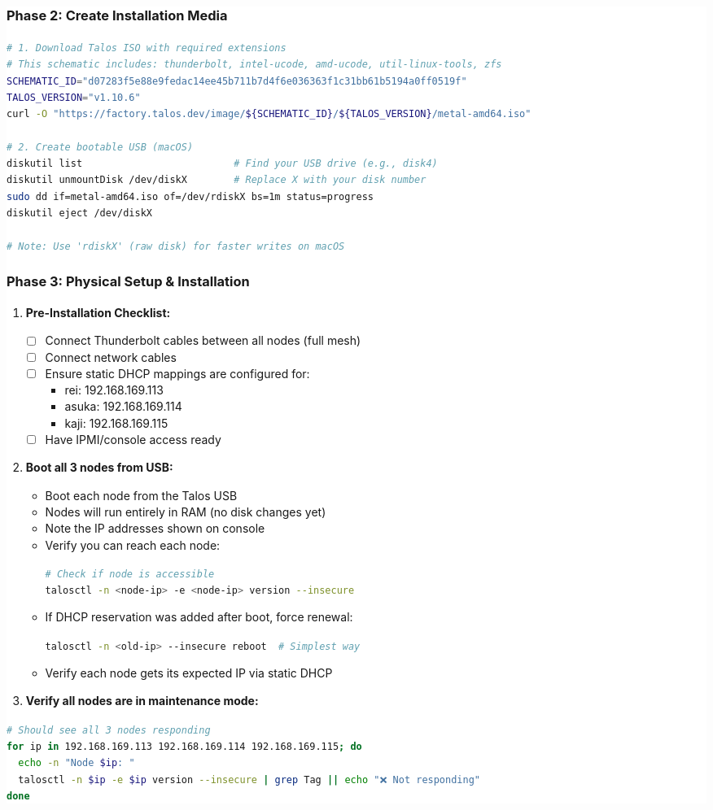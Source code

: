 ### Phase 2: Create Installation Media

```bash
# 1. Download Talos ISO with required extensions
# This schematic includes: thunderbolt, intel-ucode, amd-ucode, util-linux-tools, zfs
SCHEMATIC_ID="d07283f5e88e9fedac14ee45b711b7d4f6e036363f1c31bb61b5194a0ff0519f"
TALOS_VERSION="v1.10.6"
curl -O "https://factory.talos.dev/image/${SCHEMATIC_ID}/${TALOS_VERSION}/metal-amd64.iso"

# 2. Create bootable USB (macOS)
diskutil list                          # Find your USB drive (e.g., disk4)
diskutil unmountDisk /dev/diskX        # Replace X with your disk number
sudo dd if=metal-amd64.iso of=/dev/rdiskX bs=1m status=progress
diskutil eject /dev/diskX

# Note: Use 'rdiskX' (raw disk) for faster writes on macOS
```

### Phase 3: Physical Setup & Installation

1. **Pre-Installation Checklist:**
   - [ ] Connect Thunderbolt cables between all nodes (full mesh)
   - [ ] Connect network cables
   - [ ] Ensure static DHCP mappings are configured for:
     - rei: 192.168.169.113
     - asuka: 192.168.169.114
     - kaji: 192.168.169.115
   - [ ] Have IPMI/console access ready

2. **Boot all 3 nodes from USB:**
   - Boot each node from the Talos USB
   - Nodes will run entirely in RAM (no disk changes yet)
   - Note the IP addresses shown on console
   - Verify you can reach each node:
     ```bash
     # Check if node is accessible
     talosctl -n <node-ip> -e <node-ip> version --insecure
     ```
   - If DHCP reservation was added after boot, force renewal:
     ```bash
     talosctl -n <old-ip> --insecure reboot  # Simplest way
     ```
   - Verify each node gets its expected IP via static DHCP

3. **Verify all nodes are in maintenance mode:**
```bash
# Should see all 3 nodes responding
for ip in 192.168.169.113 192.168.169.114 192.168.169.115; do
  echo -n "Node $ip: "
  talosctl -n $ip -e $ip version --insecure | grep Tag || echo "❌ Not responding"
done
```
